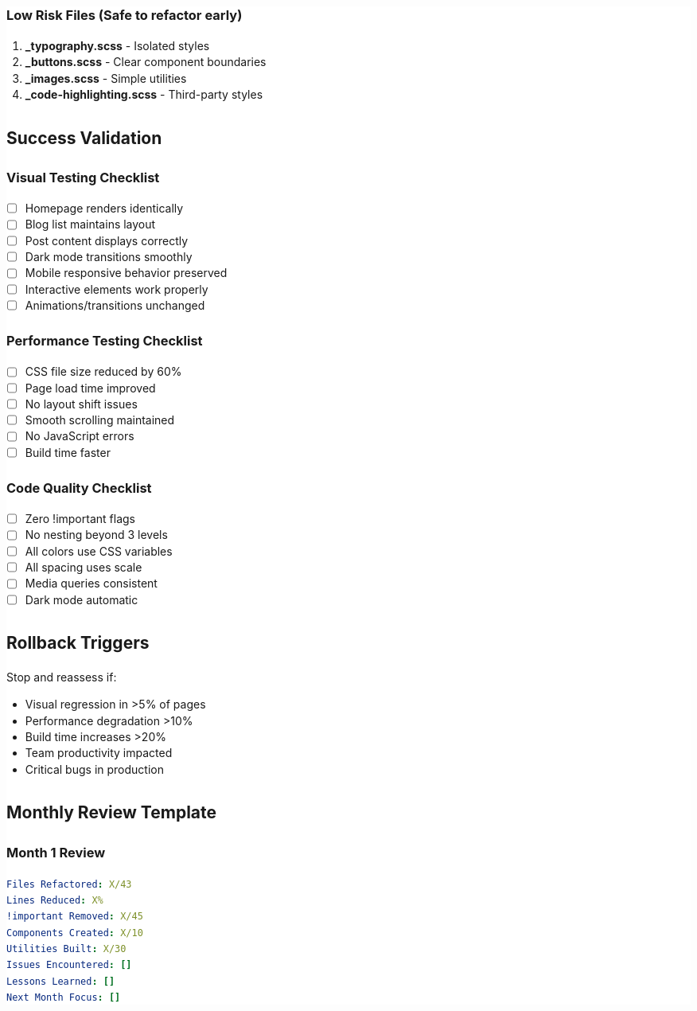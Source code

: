 ### Low Risk Files (Safe to refactor early)
1. **_typography.scss** - Isolated styles
2. **_buttons.scss** - Clear component boundaries  
3. **_images.scss** - Simple utilities
4. **_code-highlighting.scss** - Third-party styles

## Success Validation

### Visual Testing Checklist
- [ ] Homepage renders identically
- [ ] Blog list maintains layout
- [ ] Post content displays correctly
- [ ] Dark mode transitions smoothly
- [ ] Mobile responsive behavior preserved
- [ ] Interactive elements work properly
- [ ] Animations/transitions unchanged

### Performance Testing Checklist
- [ ] CSS file size reduced by 60%
- [ ] Page load time improved
- [ ] No layout shift issues
- [ ] Smooth scrolling maintained
- [ ] No JavaScript errors
- [ ] Build time faster

### Code Quality Checklist
- [ ] Zero !important flags
- [ ] No nesting beyond 3 levels
- [ ] All colors use CSS variables
- [ ] All spacing uses scale
- [ ] Media queries consistent
- [ ] Dark mode automatic

## Rollback Triggers

Stop and reassess if:
- Visual regression in >5% of pages
- Performance degradation >10%
- Build time increases >20%
- Team productivity impacted
- Critical bugs in production

## Monthly Review Template

### Month 1 Review
```yaml
Files Refactored: X/43
Lines Reduced: X%
!important Removed: X/45
Components Created: X/10
Utilities Built: X/30
Issues Encountered: []
Lessons Learned: []
Next Month Focus: []
```
